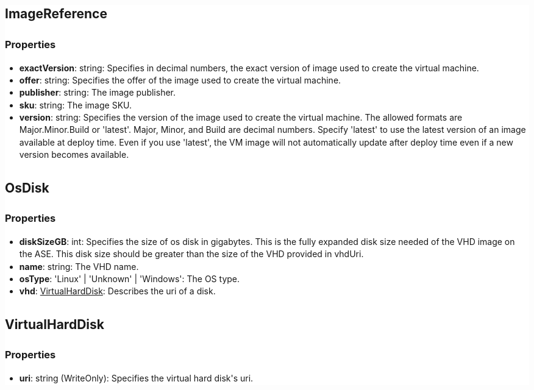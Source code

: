 ## ImageReference
### Properties
* **exactVersion**: string: Specifies in decimal numbers, the exact version of image used to create the virtual machine.
* **offer**: string: Specifies the offer of the image used to create the virtual machine.
* **publisher**: string: The image publisher.
* **sku**: string: The image SKU.
* **version**: string: Specifies the version of the image used to create the virtual machine. The allowed formats are Major.Minor.Build or 'latest'. Major, Minor, and Build are decimal numbers. Specify 'latest' to use the latest version of an image available at deploy time. Even if you use 'latest', the VM image will not automatically update after deploy time even if a new version becomes available.

## OsDisk
### Properties
* **diskSizeGB**: int: Specifies the size of os disk in gigabytes. This is the fully expanded disk size needed of the VHD image on the ASE. This disk size should be greater than the size of the VHD provided in vhdUri.
* **name**: string: The VHD name.
* **osType**: 'Linux' | 'Unknown' | 'Windows': The OS type.
* **vhd**: [VirtualHardDisk](#virtualharddisk): Describes the uri of a disk.

## VirtualHardDisk
### Properties
* **uri**: string (WriteOnly): Specifies the virtual hard disk's uri.


